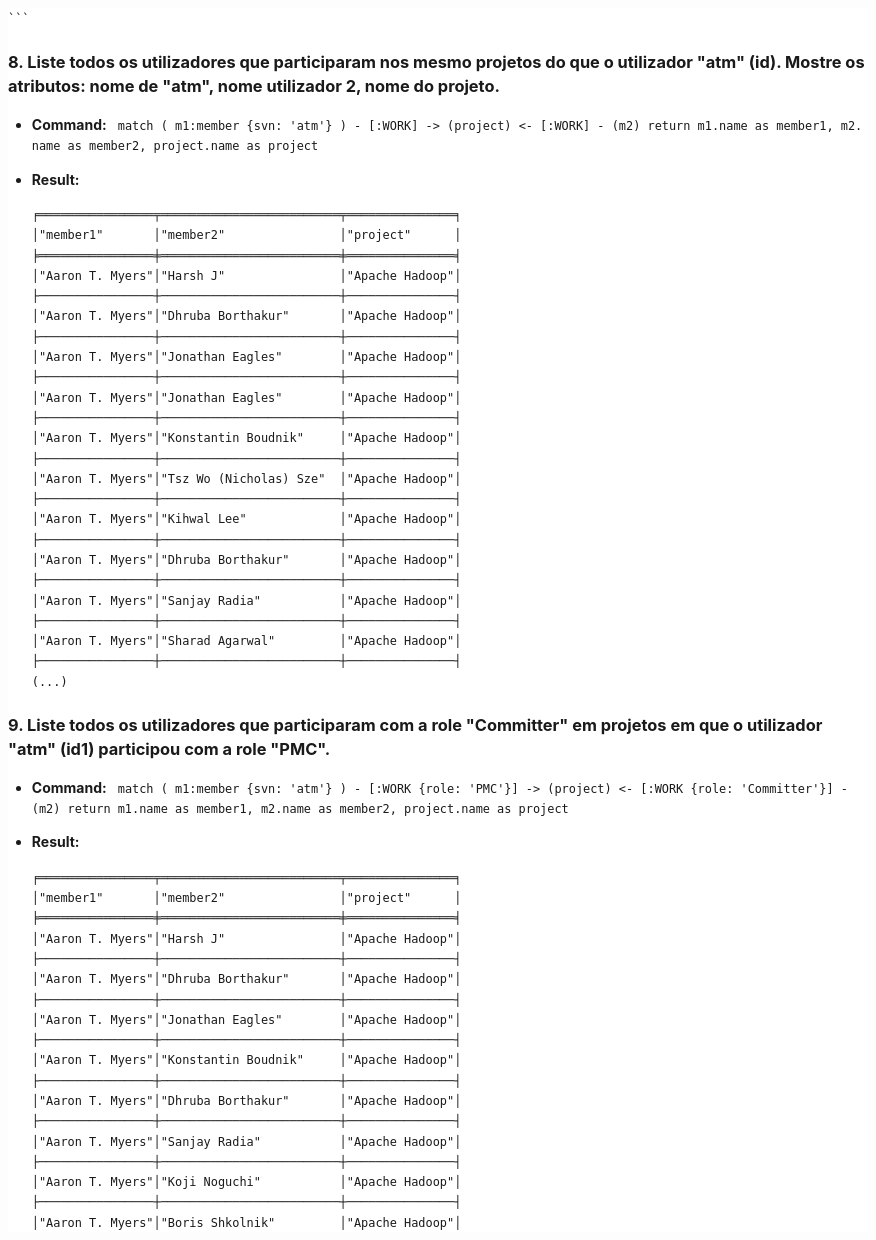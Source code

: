     ```

### 8. Liste todos os utilizadores que participaram nos mesmo projetos do que o utilizador "atm" (id). Mostre os atributos: nome de "atm", nome utilizador 2, nome do projeto.
* **Command:**
    ` match ( m1:member {svn: 'atm'} ) - [:WORK] -> (project) <- [:WORK] - (m2) return m1.name as member1, m2.name as member2, project.name as project`

* **Result:**
    ```
    ╒════════════════╤═════════════════════════╤═══════════════╕
    │"member1"       │"member2"                │"project"      │
    ╞════════════════╪═════════════════════════╪═══════════════╡
    │"Aaron T. Myers"│"Harsh J"                │"Apache Hadoop"│
    ├────────────────┼─────────────────────────┼───────────────┤
    │"Aaron T. Myers"│"Dhruba Borthakur"       │"Apache Hadoop"│
    ├────────────────┼─────────────────────────┼───────────────┤
    │"Aaron T. Myers"│"Jonathan Eagles"        │"Apache Hadoop"│
    ├────────────────┼─────────────────────────┼───────────────┤
    │"Aaron T. Myers"│"Jonathan Eagles"        │"Apache Hadoop"│
    ├────────────────┼─────────────────────────┼───────────────┤
    │"Aaron T. Myers"│"Konstantin Boudnik"     │"Apache Hadoop"│
    ├────────────────┼─────────────────────────┼───────────────┤
    │"Aaron T. Myers"│"Tsz Wo (Nicholas) Sze"  │"Apache Hadoop"│
    ├────────────────┼─────────────────────────┼───────────────┤
    │"Aaron T. Myers"│"Kihwal Lee"             │"Apache Hadoop"│
    ├────────────────┼─────────────────────────┼───────────────┤
    │"Aaron T. Myers"│"Dhruba Borthakur"       │"Apache Hadoop"│
    ├────────────────┼─────────────────────────┼───────────────┤
    │"Aaron T. Myers"│"Sanjay Radia"           │"Apache Hadoop"│
    ├────────────────┼─────────────────────────┼───────────────┤
    │"Aaron T. Myers"│"Sharad Agarwal"         │"Apache Hadoop"│
    ├────────────────┼─────────────────────────┼───────────────┤
    (...)
    ```

### 9. Liste todos os utilizadores que participaram com a role "Committer" em projetos em que o utilizador "atm" (id1) participou com a role "PMC".
* **Command:**
    ` match ( m1:member {svn: 'atm'} ) - [:WORK {role: 'PMC'}] -> (project) <- [:WORK {role: 'Committer'}] - (m2) return m1.name as member1, m2.name as member2, project.name as project`

* **Result:**
    ```
    ╒════════════════╤═════════════════════════╤═══════════════╕
    │"member1"       │"member2"                │"project"      │
    ╞════════════════╪═════════════════════════╪═══════════════╡
    │"Aaron T. Myers"│"Harsh J"                │"Apache Hadoop"│
    ├────────────────┼─────────────────────────┼───────────────┤
    │"Aaron T. Myers"│"Dhruba Borthakur"       │"Apache Hadoop"│
    ├────────────────┼─────────────────────────┼───────────────┤
    │"Aaron T. Myers"│"Jonathan Eagles"        │"Apache Hadoop"│
    ├────────────────┼─────────────────────────┼───────────────┤
    │"Aaron T. Myers"│"Konstantin Boudnik"     │"Apache Hadoop"│
    ├────────────────┼─────────────────────────┼───────────────┤
    │"Aaron T. Myers"│"Dhruba Borthakur"       │"Apache Hadoop"│
    ├────────────────┼─────────────────────────┼───────────────┤
    │"Aaron T. Myers"│"Sanjay Radia"           │"Apache Hadoop"│
    ├────────────────┼─────────────────────────┼───────────────┤
    │"Aaron T. Myers"│"Koji Noguchi"           │"Apache Hadoop"│
    ├────────────────┼─────────────────────────┼───────────────┤
    │"Aaron T. Myers"│"Boris Shkolnik"         │"Apache Hadoop"│